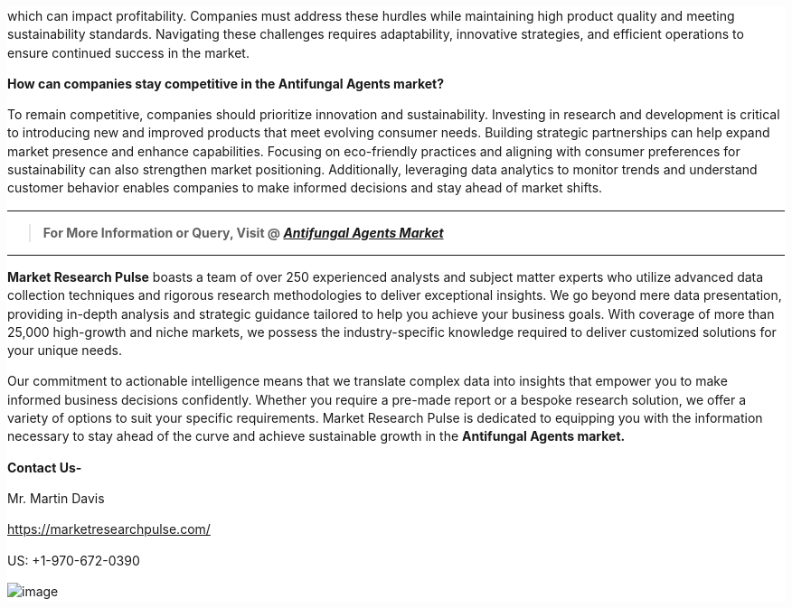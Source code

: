 which can impact profitability. Companies must address these hurdles while maintaining high product quality and meeting sustainability standards. Navigating these challenges requires adaptability, innovative strategies, and efficient operations to ensure continued success in the market.</p><p><strong>How can companies stay competitive in the Antifungal Agents market?</strong></p><p>To remain competitive, companies should prioritize innovation and sustainability. Investing in research and development is critical to introducing new and improved products that meet evolving consumer needs. Building strategic partnerships can help expand market presence and enhance capabilities. Focusing on eco-friendly practices and aligning with consumer preferences for sustainability can also strengthen market positioning. Additionally, leveraging data analytics to monitor trends and understand customer behavior enables companies to make informed decisions and stay ahead of market shifts.</p><hr /><blockquote><p><strong>For More Information or Query, Visit @&nbsp;<em><a href="https://marketresearchpulse.com/report/81755/antifungal-agents-market?utm_source=Linkedin&utm_medium=091">Antifungal Agents Market</a></em></strong></p></blockquote><hr /><p><strong>Market Research Pulse</strong> boasts a team of over 250 experienced analysts and subject matter experts who utilize advanced data collection techniques and rigorous research methodologies to deliver exceptional insights. We go beyond mere data presentation, providing in-depth analysis and strategic guidance tailored to help you achieve your business goals. With coverage of more than 25,000 high-growth and niche markets, we possess the industry-specific knowledge required to deliver customized solutions for your unique needs.</p><p>Our commitment to actionable intelligence means that we translate complex data into insights that empower you to make informed business decisions confidently. Whether you require a pre-made report or a bespoke research solution, we offer a variety of options to suit your specific requirements. Market Research Pulse is dedicated to equipping you with the information necessary to stay ahead of the curve and achieve sustainable growth in the <strong>Antifungal Agents market.</strong></p><p><strong>Contact Us-</strong></p><p>Mr. Martin Davis</p><p>https://marketresearchpulse.com/</p><p>US: +1-970-672-0390</p>
![image](https://github.com/user-attachments/assets/27805f5c-2f4f-41ab-9325-c74f2f5468a8)
